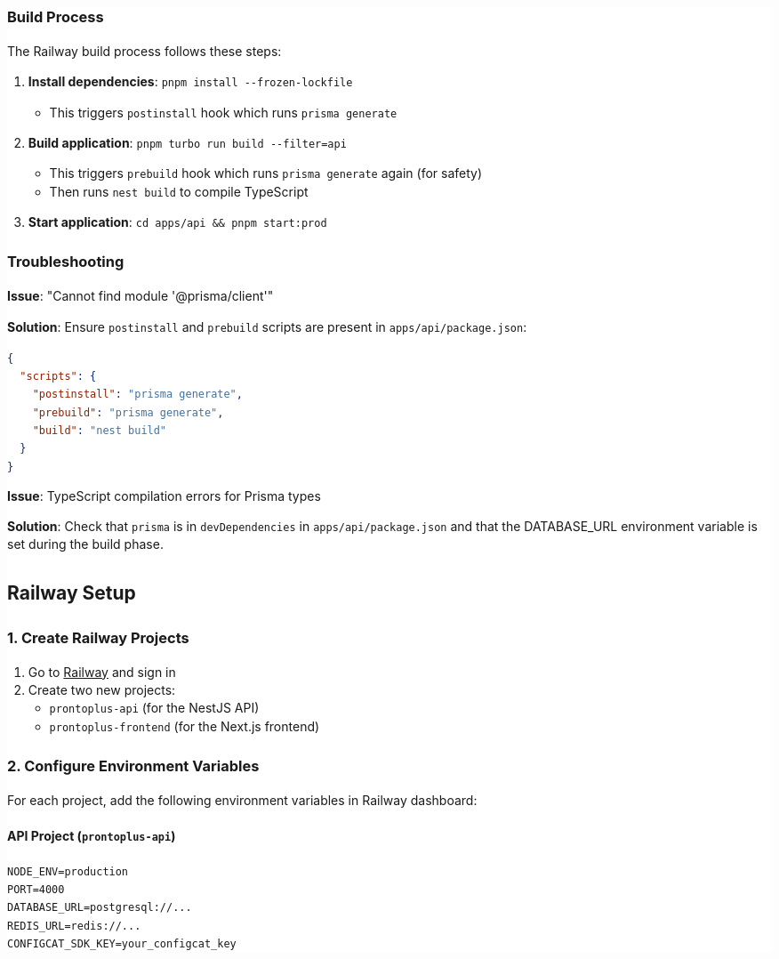 ### Build Process

The Railway build process follows these steps:

1. **Install dependencies**: `pnpm install --frozen-lockfile`
   - This triggers `postinstall` hook which runs `prisma generate`

2. **Build application**: `pnpm turbo run build --filter=api`
   - This triggers `prebuild` hook which runs `prisma generate` again (for safety)
   - Then runs `nest build` to compile TypeScript

3. **Start application**: `cd apps/api && pnpm start:prod`

### Troubleshooting

**Issue**: "Cannot find module '@prisma/client'"

**Solution**: Ensure `postinstall` and `prebuild` scripts are present in `apps/api/package.json`:
```json
{
  "scripts": {
    "postinstall": "prisma generate",
    "prebuild": "prisma generate",
    "build": "nest build"
  }
}
```

**Issue**: TypeScript compilation errors for Prisma types

**Solution**: Check that `prisma` is in `devDependencies` in `apps/api/package.json` and that the DATABASE_URL environment variable is set during the build phase.

## Railway Setup

### 1. Create Railway Projects

1. Go to [Railway](https://railway.app) and sign in
2. Create two new projects:
   - `prontoplus-api` (for the NestJS API)
   - `prontoplus-frontend` (for the Next.js frontend)

### 2. Configure Environment Variables

For each project, add the following environment variables in Railway dashboard:

#### API Project (`prontoplus-api`)
```
NODE_ENV=production
PORT=4000
DATABASE_URL=postgresql://...
REDIS_URL=redis://...
CONFIGCAT_SDK_KEY=your_configcat_key
```
